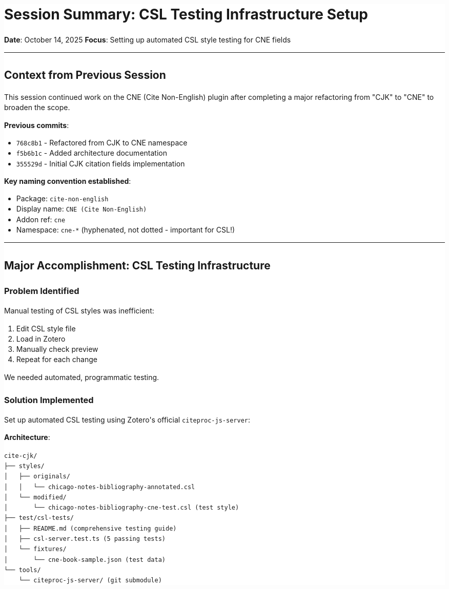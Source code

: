 # Session Summary: CSL Testing Infrastructure Setup
**Date**: October 14, 2025
**Focus**: Setting up automated CSL style testing for CNE fields

---

## Context from Previous Session

This session continued work on the CNE (Cite Non-English) plugin after completing a major refactoring from "CJK" to "CNE" to broaden the scope.

**Previous commits**:
- `768c8b1` - Refactored from CJK to CNE namespace
- `f5b6b1c` - Added architecture documentation
- `355529d` - Initial CJK citation fields implementation

**Key naming convention established**:
- Package: `cite-non-english`
- Display name: `CNE (Cite Non-English)`
- Addon ref: `cne`
- Namespace: `cne-*` (hyphenated, not dotted - important for CSL!)

---

## Major Accomplishment: CSL Testing Infrastructure

### Problem Identified

Manual testing of CSL styles was inefficient:
1. Edit CSL style file
2. Load in Zotero
3. Manually check preview
4. Repeat for each change

We needed automated, programmatic testing.

### Solution Implemented

Set up automated CSL testing using Zotero's official `citeproc-js-server`:

**Architecture**:
```
cite-cjk/
├── styles/
│   ├── originals/
│   │   └── chicago-notes-bibliography-annotated.csl
│   └── modified/
│       └── chicago-notes-bibliography-cne-test.csl (test style)
├── test/csl-tests/
│   ├── README.md (comprehensive testing guide)
│   ├── csl-server.test.ts (5 passing tests)
│   └── fixtures/
│       └── cne-book-sample.json (test data)
└── tools/
    └── citeproc-js-server/ (git submodule)
```
